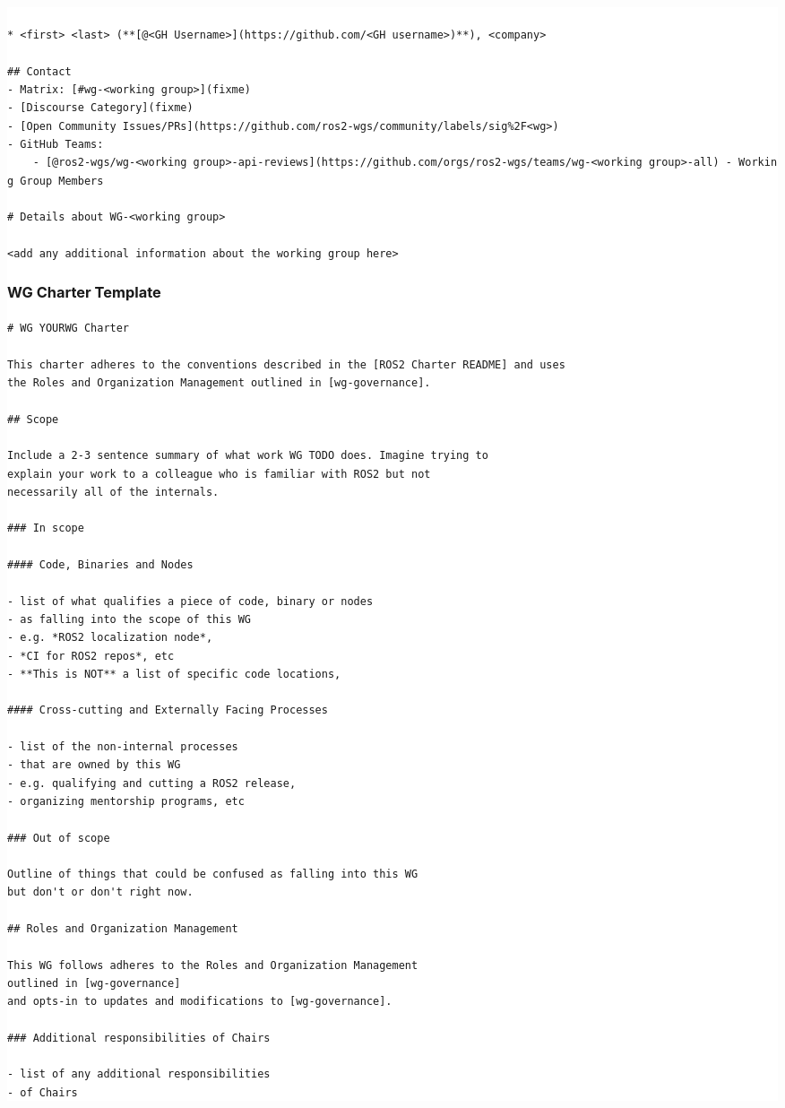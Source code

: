 ```

* <first> <last> (**[@<GH Username>](https://github.com/<GH username>)**), <company>

## Contact
- Matrix: [#wg-<working group>](fixme)
- [Discourse Category](fixme)
- [Open Community Issues/PRs](https://github.com/ros2-wgs/community/labels/sig%2F<wg>)
- GitHub Teams:
    - [@ros2-wgs/wg-<working group>-api-reviews](https://github.com/orgs/ros2-wgs/teams/wg-<working group>-all) - Working Group Members

# Details about WG-<working group>

<add any additional information about the working group here>
```

### WG Charter Template

```
# WG YOURWG Charter

This charter adheres to the conventions described in the [ROS2 Charter README] and uses
the Roles and Organization Management outlined in [wg-governance].

## Scope

Include a 2-3 sentence summary of what work WG TODO does. Imagine trying to
explain your work to a colleague who is familiar with ROS2 but not
necessarily all of the internals.

### In scope

#### Code, Binaries and Nodes

- list of what qualifies a piece of code, binary or nodes
- as falling into the scope of this WG
- e.g. *ROS2 localization node*, 
- *CI for ROS2 repos*, etc
- **This is NOT** a list of specific code locations,

#### Cross-cutting and Externally Facing Processes

- list of the non-internal processes
- that are owned by this WG
- e.g. qualifying and cutting a ROS2 release,
- organizing mentorship programs, etc

### Out of scope

Outline of things that could be confused as falling into this WG
but don't or don't right now.

## Roles and Organization Management

This WG follows adheres to the Roles and Organization Management
outlined in [wg-governance]
and opts-in to updates and modifications to [wg-governance].

### Additional responsibilities of Chairs

- list of any additional responsibilities
- of Chairs

```